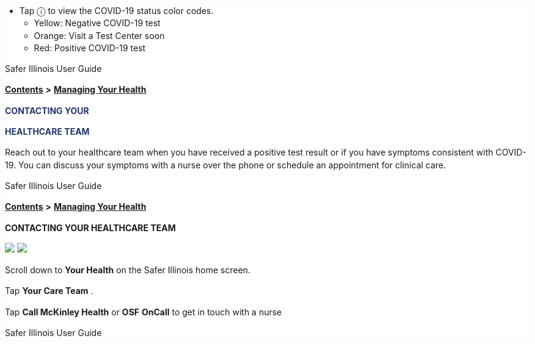 * Tap ⓘ to view the COVID\-19 status color codes\.
  * Yellow: Negative COVID\-19 test
  * Orange: Visit a Test Center soon
  * Red: Positive COVID\-19 test

Safer Illinois User Guide

__[Contents](slide5.xml)__  __>__  __[Managing Your Health](slide35.xml)__

<span style="color:#25366B"> __CONTACTING YOUR__ </span>

<span style="color:#25366B"> __HEALTHCARE TEAM__ </span>

Reach out to your healthcare team when you have received a positive test result or if you have symptoms consistent with COVID\-19\. You can discuss your symptoms with a nurse over the phone or schedule an appointment for clinical care\.

Safer Illinois User Guide

__[Contents](slide5.xml)__  __>__  __[Managing Your Health](slide35.xml)__

__CONTACTING YOUR HEALTHCARE TEAM__

<img src="/image/SaferIllinoisUserGuide31.png" width=500px />

<img src="/image/SaferIllinoisUserGuide32.jpg" width=500px />

Scroll down to __Your Health__ on the Safer Illinois home screen\.

Tap __Your Care Team__ \.

Tap __Call McKinley Health__ or __OSF__  __OnCall__ to get in touch with a nurse

Safer Illinois User Guide
